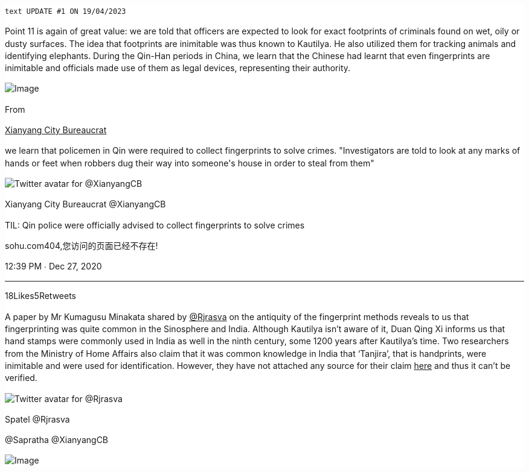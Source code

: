 ``` text UPDATE #1 ON 19/04/2023 ```

Point 11 is again of great value: we are told that officers are expected to look for exact footprints of criminals found on wet, oily or dusty surfaces. The idea that footprints are inimitable was thus known to Kautilya. He also utilized them for tracking animals and identifying elephants. During the Qin-Han periods in China, we learn that the Chinese had learnt that even fingerprints are inimitable and officials made use of them as legal devices, representing their authority.

[](https://substackcdn.com/image/fetch/f_auto,q_auto:good,fl_progressive:steep/https%3A%2F%2Fsubstack-post-media.s3.amazonaws.com%2Fpublic%2Fimages%2F8c215ea4-b0cb-43be-ac11-464892250d11_2048x884.jpeg)

![Image](https://substackcdn.com/image/fetch/w_1456,c_limit,f_auto,q_auto:good,fl_progressive:steep/https%3A%2F%2Fsubstack-post-media.s3.amazonaws.com%2Fpublic%2Fimages%2F8c215ea4-b0cb-43be-ac11-464892250d11_2048x884.jpeg "Image")

From

[Xianyang City Bureaucrat](https://open.substack.com/users/63598216-xianyang-city-bureaucrat?utm_source=mentions)

we learn that policemen in Qin were required to collect fingerprints to solve crimes. "Investigators are told to look at any marks of hands or feet when robbers dug their way into someone's house in order to steal from them"

[](https://twitter.com/XianyangCB/status/1343174550108794884?s=20)

![Twitter avatar for @XianyangCB](https://substackcdn.com/image/twitter_name/w_96/XianyangCB.jpg)

Xianyang City Bureaucrat @XianyangCB

TIL: Qin police were officially advised to collect fingerprints to solve crimes

[](https://www.sohu.com/a/30010421_115428)

sohu.com404,您访问的页面已经不存在!

[](https://twitter.com/XianyangCB/status/1343174550108794884?s=20)

12:39 PM ∙ Dec 27, 2020

------------------------------------------------------------------------

18Likes5Retweets

A paper by Mr Kumagusu Minakata shared by [@Rjrasva](https://twitter.com/Rjrasva) on the antiquity of the fingerprint methods reveals to us that fingerprinting was quite common in the Sinosphere and India. Although Kautilya isn’t aware of it, Duan Qing Xi informs us that hand stamps were commonly used in India as well in the ninth century, some 1200 years after Kautilya’s time. Two researchers from the Ministry of Home Affairs also claim that it was common knowledge in India that ‘Tanjira’, that is handprints, were inimitable and were used for identification. However, they have not attached any source for their claim [here](http://www.bioline.org.br/request?jp00100) and thus it can’t be verified.

[](https://twitter.com/Rjrasva/status/1626227127552184323?s=20)

![Twitter avatar for @Rjrasva](https://substackcdn.com/image/twitter_name/w_96/Rjrasva.jpg)

Spatel @Rjrasva

@Sapratha @XianyangCB

![Image](https://substackcdn.com/image/fetch/w_600,c_limit,f_auto,q_auto:good,fl_progressive:steep/https%3A%2F%2Fpbs.substack.com%2Fmedia%2FFpGE8RtakAIgPRW.png)
```